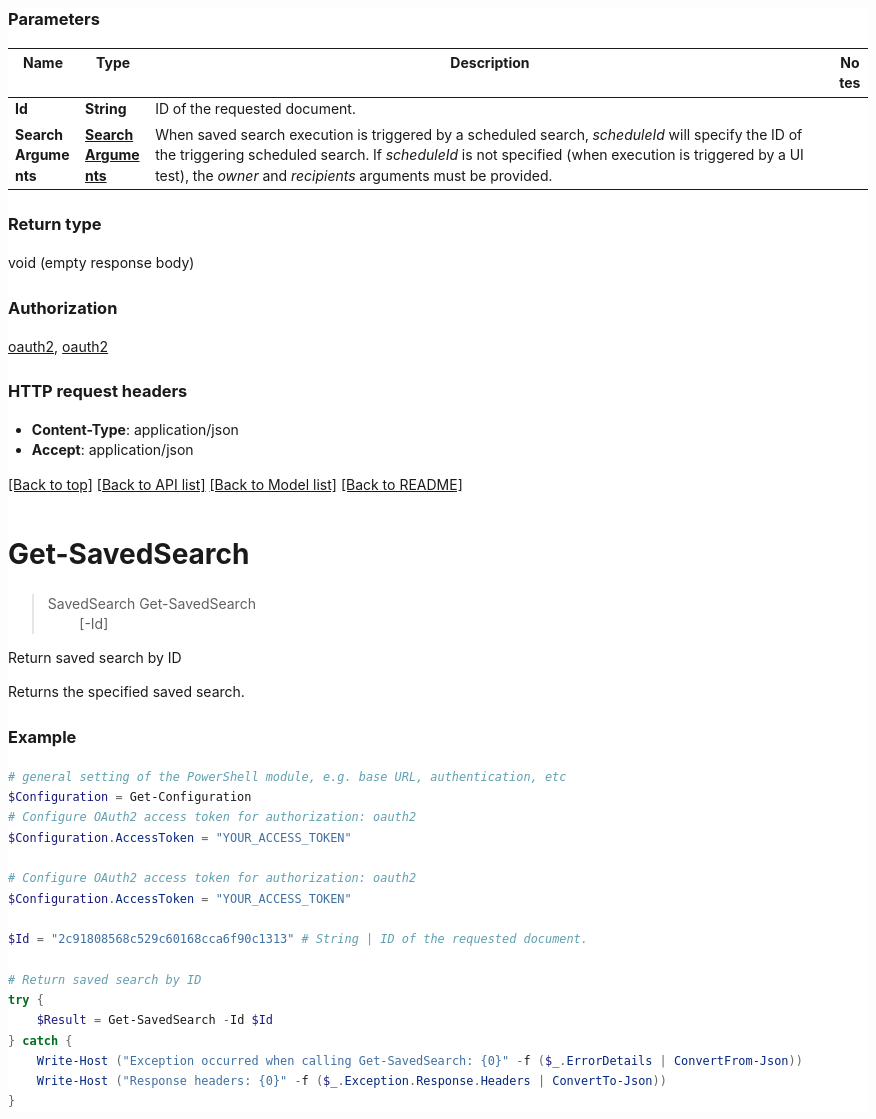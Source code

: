 ### Parameters

Name | Type | Description  | Notes
------------- | ------------- | ------------- | -------------
 **Id** | **String**| ID of the requested document. | 
 **SearchArguments** | [**SearchArguments**](SearchArguments.md)| When saved search execution is triggered by a scheduled search, *scheduleId* will specify the ID of the triggering scheduled search.  If *scheduleId* is not specified (when execution is triggered by a UI test), the *owner* and *recipients* arguments must be provided.  | 

### Return type

void (empty response body)

### Authorization

[oauth2](../README.md#oauth2), [oauth2](../README.md#oauth2)

### HTTP request headers

 - **Content-Type**: application/json
 - **Accept**: application/json

[[Back to top]](#) [[Back to API list]](../README.md#documentation-for-api-endpoints) [[Back to Model list]](../README.md#documentation-for-models) [[Back to README]](../README.md)

<a name="Get-SavedSearch"></a>
# **Get-SavedSearch**
> SavedSearch Get-SavedSearch<br>
> &nbsp;&nbsp;&nbsp;&nbsp;&nbsp;&nbsp;&nbsp;&nbsp;[-Id] <String><br>

Return saved search by ID

Returns the specified saved search. 

### Example
```powershell
# general setting of the PowerShell module, e.g. base URL, authentication, etc
$Configuration = Get-Configuration
# Configure OAuth2 access token for authorization: oauth2
$Configuration.AccessToken = "YOUR_ACCESS_TOKEN"

# Configure OAuth2 access token for authorization: oauth2
$Configuration.AccessToken = "YOUR_ACCESS_TOKEN"

$Id = "2c91808568c529c60168cca6f90c1313" # String | ID of the requested document.

# Return saved search by ID
try {
    $Result = Get-SavedSearch -Id $Id
} catch {
    Write-Host ("Exception occurred when calling Get-SavedSearch: {0}" -f ($_.ErrorDetails | ConvertFrom-Json))
    Write-Host ("Response headers: {0}" -f ($_.Exception.Response.Headers | ConvertTo-Json))
}
```
